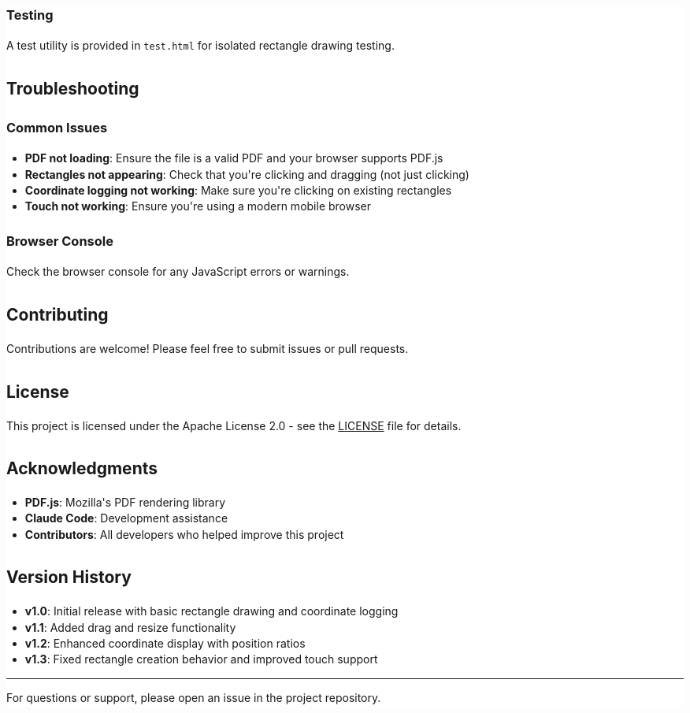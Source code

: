 ### Testing
A test utility is provided in `test.html` for isolated rectangle drawing testing.

## Troubleshooting

### Common Issues
- **PDF not loading**: Ensure the file is a valid PDF and your browser supports PDF.js
- **Rectangles not appearing**: Check that you're clicking and dragging (not just clicking)
- **Coordinate logging not working**: Make sure you're clicking on existing rectangles
- **Touch not working**: Ensure you're using a modern mobile browser

### Browser Console
Check the browser console for any JavaScript errors or warnings.

## Contributing

Contributions are welcome! Please feel free to submit issues or pull requests.

## License

This project is licensed under the Apache License 2.0 - see the [LICENSE](LICENSE) file for details.

## Acknowledgments

- **PDF.js**: Mozilla's PDF rendering library
- **Claude Code**: Development assistance
- **Contributors**: All developers who helped improve this project

## Version History

- **v1.0**: Initial release with basic rectangle drawing and coordinate logging
- **v1.1**: Added drag and resize functionality
- **v1.2**: Enhanced coordinate display with position ratios
- **v1.3**: Fixed rectangle creation behavior and improved touch support

---

For questions or support, please open an issue in the project repository.